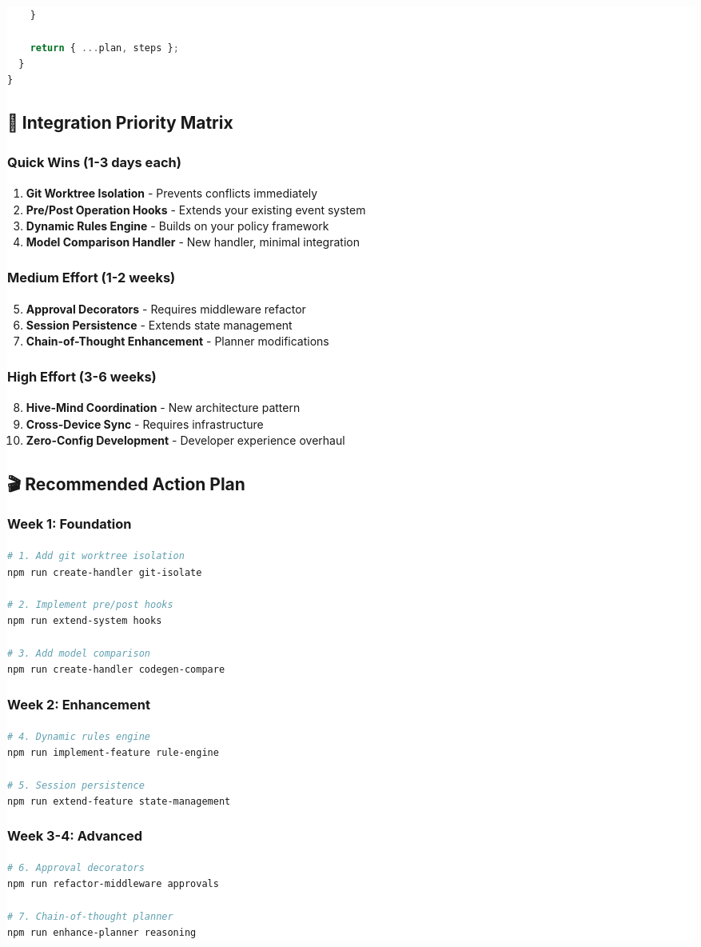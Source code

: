 ```typescript
    }

    return { ...plan, steps };
  }
}
```

## 🔄 Integration Priority Matrix

### Quick Wins (1-3 days each)
1. **Git Worktree Isolation** - Prevents conflicts immediately
2. **Pre/Post Operation Hooks** - Extends your existing event system
3. **Dynamic Rules Engine** - Builds on your policy framework
4. **Model Comparison Handler** - New handler, minimal integration

### Medium Effort (1-2 weeks)
5. **Approval Decorators** - Requires middleware refactor
6. **Session Persistence** - Extends state management
7. **Chain-of-Thought Enhancement** - Planner modifications

### High Effort (3-6 weeks)
8. **Hive-Mind Coordination** - New architecture pattern
9. **Cross-Device Sync** - Requires infrastructure
10. **Zero-Config Development** - Developer experience overhaul

## 🎬 Recommended Action Plan

### Week 1: Foundation
```bash
# 1. Add git worktree isolation
npm run create-handler git-isolate

# 2. Implement pre/post hooks
npm run extend-system hooks

# 3. Add model comparison
npm run create-handler codegen-compare
```

### Week 2: Enhancement
```bash
# 4. Dynamic rules engine
npm run implement-feature rule-engine

# 5. Session persistence
npm run extend-feature state-management
```

### Week 3-4: Advanced
```bash
# 6. Approval decorators
npm run refactor-middleware approvals

# 7. Chain-of-thought planner
npm run enhance-planner reasoning
```
